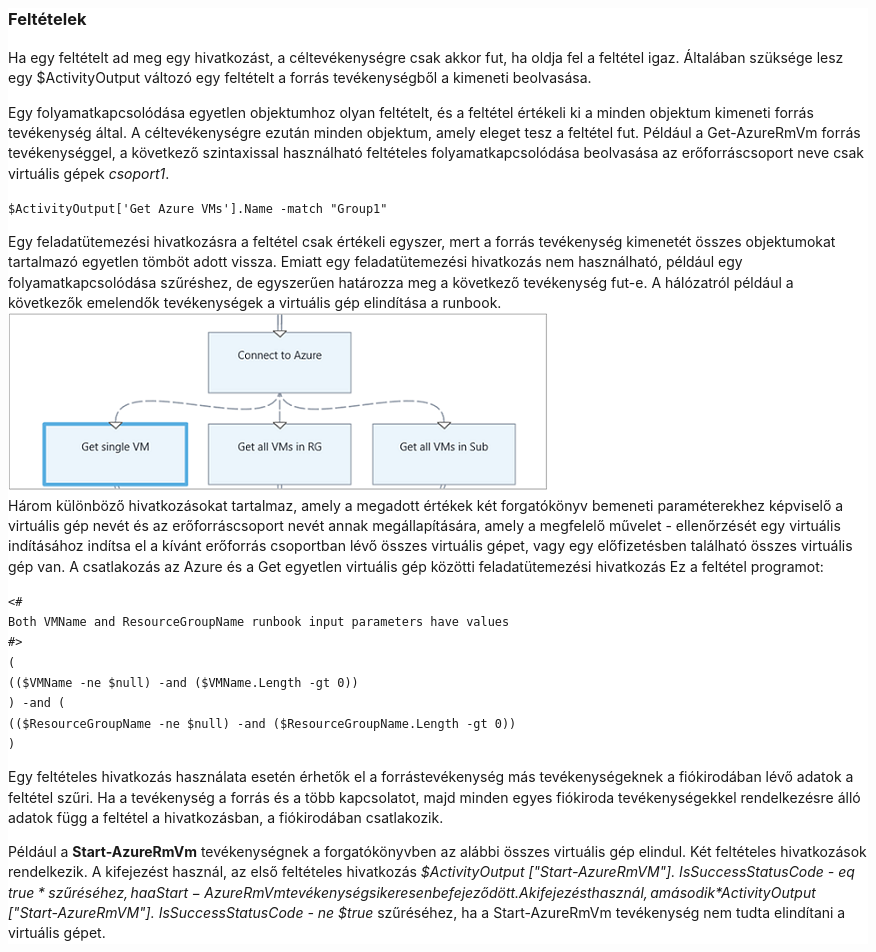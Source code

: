 ### <a name="conditions"></a>Feltételek
Ha egy feltételt ad meg egy hivatkozást, a céltevékenységre csak akkor fut, ha oldja fel a feltétel igaz.  Általában szüksége lesz egy $ActivityOutput változó egy feltételt a forrás tevékenységből a kimeneti beolvasása.  

Egy folyamatkapcsolódása egyetlen objektumhoz olyan feltételt, és a feltétel értékeli ki a minden objektum kimeneti forrás tevékenység által.  A céltevékenységre ezután minden objektum, amely eleget tesz a feltétel fut.  Például a Get-AzureRmVm forrás tevékenységgel, a következő szintaxissal használható feltételes folyamatkapcsolódása beolvasása az erőforráscsoport neve csak virtuális gépek *csoport1*.  

    $ActivityOutput['Get Azure VMs'].Name -match "Group1"

Egy feladatütemezési hivatkozásra a feltétel csak értékeli egyszer, mert a forrás tevékenység kimenetét összes objektumokat tartalmazó egyetlen tömböt adott vissza.  Emiatt egy feladatütemezési hivatkozás nem használható, például egy folyamatkapcsolódása szűréshez, de egyszerűen határozza meg a következő tevékenység fut-e. A hálózatról például a következők emelendők tevékenységek a virtuális gép elindítása a runbook.<br> ![A feladatütemezések feltételes hivatkozás](media/automation-graphical-authoring-intro/runbook-conditional-links-sequence.png)<br>
Három különböző hivatkozásokat tartalmaz, amely a megadott értékek két forgatókönyv bemeneti paraméterekhez képviselő a virtuális gép nevét és az erőforráscsoport nevét annak megállapítására, amely a megfelelő művelet - ellenőrzését egy virtuális indításához indítsa el a kívánt erőforrás csoportban lévő összes virtuális gépet, vagy egy előfizetésben található összes virtuális gép van.  A csatlakozás az Azure és a Get egyetlen virtuális gép közötti feladatütemezési hivatkozás Ez a feltétel programot:

    <# 
    Both VMName and ResourceGroupName runbook input parameters have values 
    #>
    (
    (($VMName -ne $null) -and ($VMName.Length -gt 0))
    ) -and (
    (($ResourceGroupName -ne $null) -and ($ResourceGroupName.Length -gt 0))
    )

Egy feltételes hivatkozás használata esetén érhetők el a forrástevékenység más tevékenységeknek a fiókirodában lévő adatok a feltétel szűri.  Ha a tevékenység a forrás és a több kapcsolatot, majd minden egyes fiókiroda tevékenységekkel rendelkezésre álló adatok függ a feltétel a hivatkozásban, a fiókirodában csatlakozik.

Például a **Start-AzureRmVm** tevékenységnek a forgatókönyvben az alábbi összes virtuális gép elindul.  Két feltételes hivatkozások rendelkezik.  A kifejezést használ, az első feltételes hivatkozás *$ActivityOutput ["Start-AzureRmVM"]. IsSuccessStatusCode - eq $true* szűréséhez, ha a Start-AzureRmVm tevékenység sikeresen befejeződött.  A kifejezést használ, a második *$ActivityOutput ["Start-AzureRmVM"]. IsSuccessStatusCode - ne $true* szűréséhez, ha a Start-AzureRmVm tevékenység nem tudta elindítani a virtuális gépet.  
